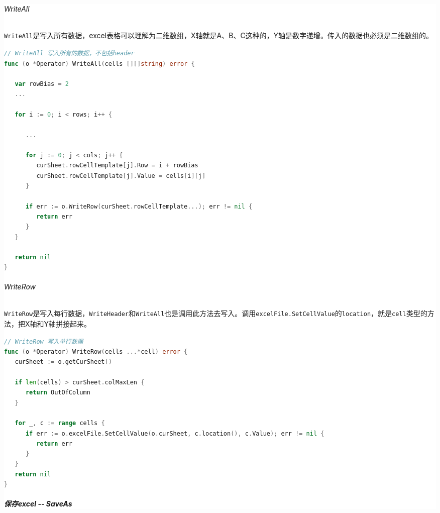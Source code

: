 ###### WriteAll

`WriteAll`是写入所有数据，excel表格可以理解为二维数组，X轴就是A、B、C这种的，Y轴是数字递增。传入的数据也必须是二维数组的。

```go
// WriteAll 写入所有的数据，不包括header
func (o *Operator) WriteAll(cells [][]string) error {
    
   var rowBias = 2
   ...

   for i := 0; i < rows; i++ {
       
      ...

      for j := 0; j < cols; j++ {
         curSheet.rowCellTemplate[j].Row = i + rowBias
         curSheet.rowCellTemplate[j].Value = cells[i][j]
      }

      if err := o.WriteRow(curSheet.rowCellTemplate...); err != nil {
         return err
      }
   }

   return nil
}
```

###### WriteRow

`WriteRow`是写入每行数据，`WriteHeader`和`WriteAll`也是调用此方法去写入。调用`excelFile.SetCellValue`的`location`，就是`cell`类型的方法，把X轴和Y轴拼接起来。

```go
// WriteRow 写入单行数据
func (o *Operator) WriteRow(cells ...*cell) error {
   curSheet := o.getCurSheet()

   if len(cells) > curSheet.colMaxLen {
      return OutOfColumn
   }

   for _, c := range cells {
      if err := o.excelFile.SetCellValue(o.curSheet, c.location(), c.Value); err != nil {
         return err
      }
   }
   return nil
}
```

##### 保存excel -- SaveAs
